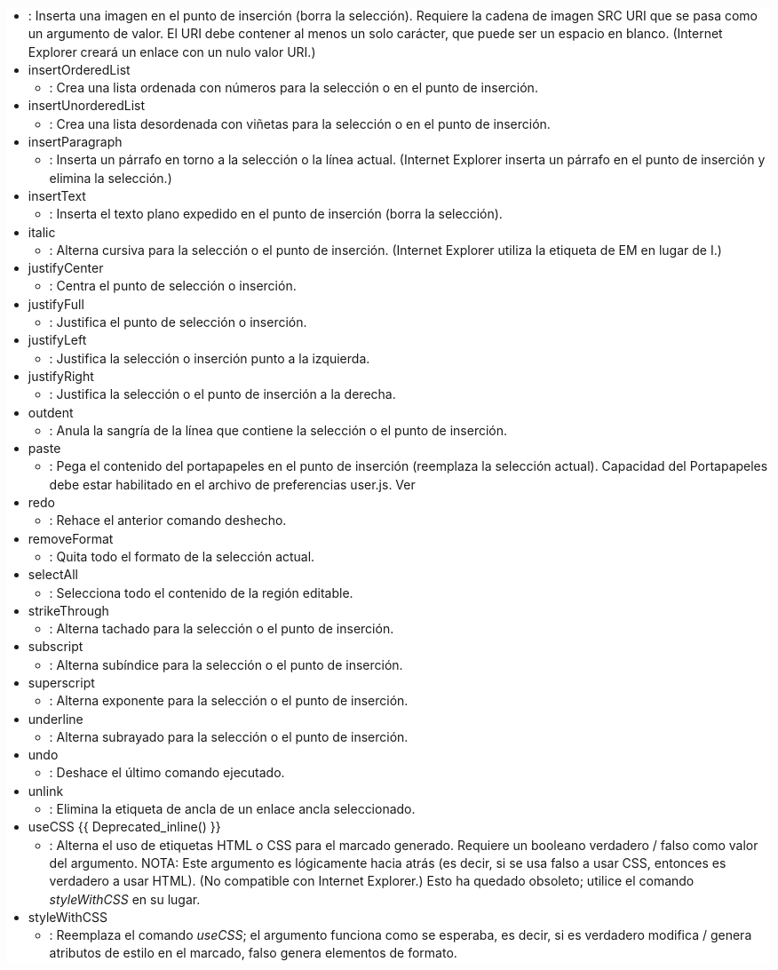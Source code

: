   - : Inserta una imagen en el punto de inserción (borra la selección). Requiere la cadena de imagen SRC URI que se pasa como un argumento de valor. El URI debe contener al menos un solo carácter, que puede ser un espacio en blanco. (Internet Explorer creará un enlace con un nulo valor URI.)
- insertOrderedList
  - : Crea una lista ordenada con números para la selección o en el punto de inserción.
- insertUnorderedList
  - : Crea una lista desordenada con viñetas para la selección o en el punto de inserción.
- insertParagraph
  - : Inserta un párrafo en torno a la selección o la línea actual. (Internet Explorer inserta un párrafo en el punto de inserción y elimina la selección.)
- insertText
  - : Inserta el texto plano expedido en el punto de inserción (borra la selección).
- italic
  - : Alterna cursiva para la selección o el punto de inserción. (Internet Explorer utiliza la etiqueta de EM en lugar de I.)
- justifyCenter
  - : Centra el punto de selección o inserción.
- justifyFull
  - : Justifica el punto de selección o inserción.
- justifyLeft
  - : Justifica la selección o inserción punto a la izquierda.
- justifyRight
  - : Justifica la selección o el punto de inserción a la derecha.
- outdent
  - : Anula la sangría de la línea que contiene la selección o el punto de inserción.
- paste
  - : Pega el contenido del portapapeles en el punto de inserción (reemplaza la selección actual). Capacidad del Portapapeles debe estar habilitado en el archivo de preferencias user.js. Ver
- redo
  - : Rehace el anterior comando deshecho.
- removeFormat
  - : Quita todo el formato de la selección actual.
- selectAll
  - : Selecciona todo el contenido de la región editable.
- strikeThrough
  - : Alterna tachado para la selección o el punto de inserción.
- subscript
  - : Alterna subíndice para la selección o el punto de inserción.
- superscript
  - : Alterna exponente para la selección o el punto de inserción.
- underline
  - : Alterna subrayado para la selección o el punto de inserción.
- undo
  - : Deshace el último comando ejecutado.
- unlink
  - : Elimina la etiqueta de ancla de un enlace ancla seleccionado.
- useCSS {{ Deprecated_inline() }}
  - : Alterna el uso de etiquetas HTML o CSS para el marcado generado. Requiere un booleano verdadero / falso como valor del argumento. NOTA: Este argumento es lógicamente hacia atrás (es decir, si se usa falso a usar CSS, entonces es verdadero a usar HTML). (No compatible con Internet Explorer.) Esto ha quedado obsoleto; utilice el comando _styleWithCSS_ en su lugar.
- styleWithCSS
  - : Reemplaza el comando _useCSS_; el argumento funciona como se esperaba, es decir, si es verdadero modifica / genera atributos de estilo en el marcado, falso genera elementos de formato.
